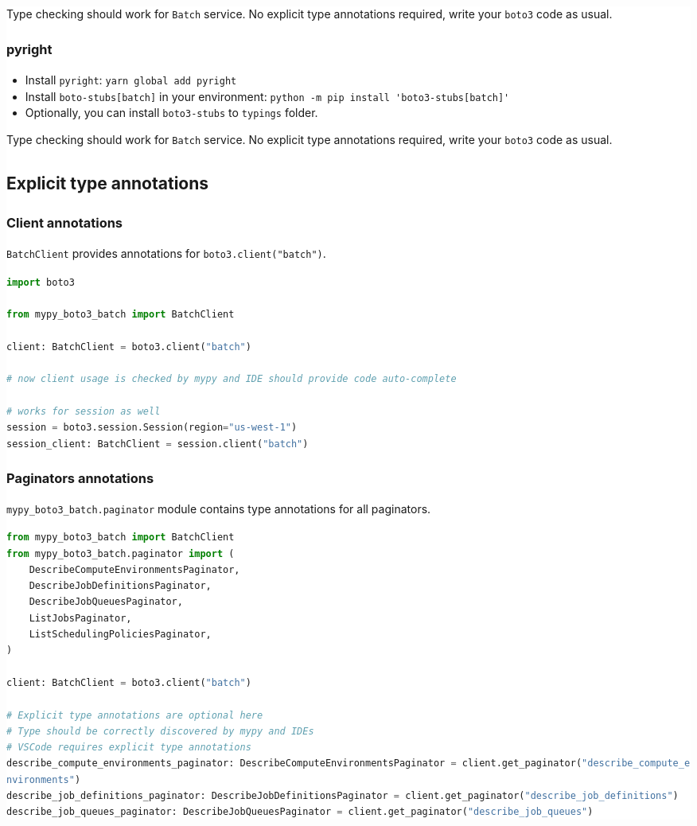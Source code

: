 Type checking should work for `Batch` service. No explicit type annotations
required, write your `boto3` code as usual.

<a id="pyright"></a>

### pyright

- Install `pyright`: `yarn global add pyright`
- Install `boto-stubs[batch]` in your environment:
  `python -m pip install 'boto3-stubs[batch]'`
- Optionally, you can install `boto3-stubs` to `typings` folder.

Type checking should work for `Batch` service. No explicit type annotations
required, write your `boto3` code as usual.

<a id="explicit-type-annotations"></a>

## Explicit type annotations

<a id="client-annotations"></a>

### Client annotations

`BatchClient` provides annotations for `boto3.client("batch")`.

```python
import boto3

from mypy_boto3_batch import BatchClient

client: BatchClient = boto3.client("batch")

# now client usage is checked by mypy and IDE should provide code auto-complete

# works for session as well
session = boto3.session.Session(region="us-west-1")
session_client: BatchClient = session.client("batch")
```

<a id="paginators-annotations"></a>

### Paginators annotations

`mypy_boto3_batch.paginator` module contains type annotations for all
paginators.

```python
from mypy_boto3_batch import BatchClient
from mypy_boto3_batch.paginator import (
    DescribeComputeEnvironmentsPaginator,
    DescribeJobDefinitionsPaginator,
    DescribeJobQueuesPaginator,
    ListJobsPaginator,
    ListSchedulingPoliciesPaginator,
)

client: BatchClient = boto3.client("batch")

# Explicit type annotations are optional here
# Type should be correctly discovered by mypy and IDEs
# VSCode requires explicit type annotations
describe_compute_environments_paginator: DescribeComputeEnvironmentsPaginator = client.get_paginator("describe_compute_environments")
describe_job_definitions_paginator: DescribeJobDefinitionsPaginator = client.get_paginator("describe_job_definitions")
describe_job_queues_paginator: DescribeJobQueuesPaginator = client.get_paginator("describe_job_queues")
```